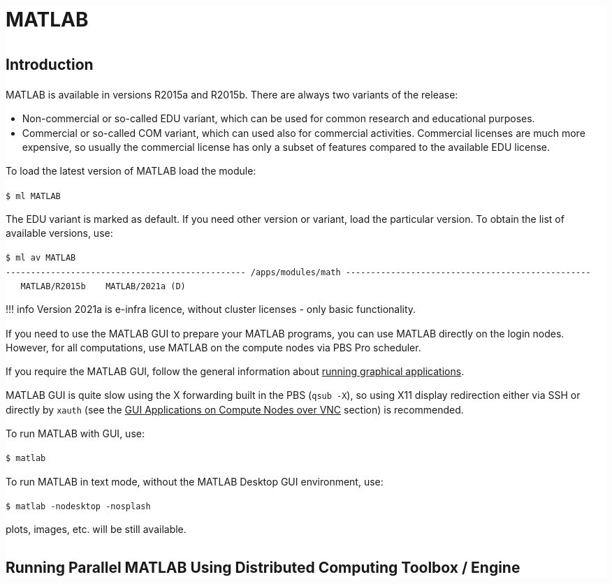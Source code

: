 # MATLAB

## Introduction

MATLAB is available in versions R2015a and R2015b. There are always two variants of the release:

* Non-commercial or so-called EDU variant, which can be used for common research and educational purposes.
* Commercial or so-called COM variant, which can used also for commercial activities. Commercial licenses are much more expensive, so usually the commercial license has only a subset of features compared to the available EDU license.

To load the latest version of MATLAB load the module:

```console
$ ml MATLAB
```

The EDU variant is marked as default. If you need other version or variant, load the particular version. To obtain the list of available versions, use:

```console
$ ml av MATLAB
------------------------------------------------ /apps/modules/math -------------------------------------------------
   MATLAB/R2015b    MATLAB/2021a (D)
```

!!! info
    Version 2021a is e-infra licence, without cluster licenses - only basic functionality.

If you need to use the MATLAB GUI to prepare your MATLAB programs, you can use MATLAB directly on the login nodes. However, for all computations, use MATLAB on the compute nodes via PBS Pro scheduler.

If you require the MATLAB GUI, follow the general information about [running graphical applications][1].

MATLAB GUI is quite slow using the X forwarding built in the PBS (`qsub -X`), so using X11 display redirection either via SSH or directly by `xauth` (see the [GUI Applications on Compute Nodes over VNC][1] section) is recommended.

To run MATLAB with GUI, use:

```console
$ matlab
```

To run MATLAB in text mode, without the MATLAB Desktop GUI environment, use:

```console
$ matlab -nodesktop -nosplash
```

plots, images, etc. will be still available.

## Running Parallel MATLAB Using Distributed Computing Toolbox / Engine


[1]: ../../general/accessing-the-clusters/graphical-user-interface/vnc.md#gui-applications-on-compute-nodes-over-vnc
[2]: #running-parallel-matlab-using-distributed-computing-toolbox---engine
[3]: ../isv_licenses.md
[4]: #parallel-matlab-batch-job-in-local-mode
[a]: https://www.mathworks.com/help/parallel-computing/release-notes.html
[b]: https://www.e-infra.cz/en